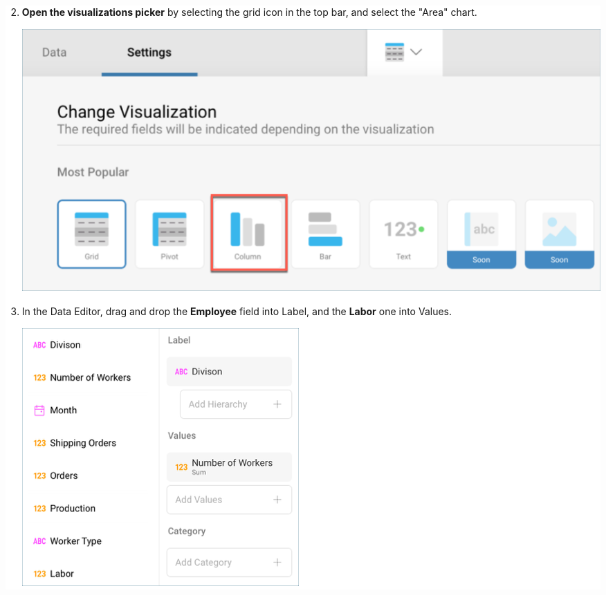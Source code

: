 

2.  **Open the visualizations picker** by selecting the grid icon in the
    top bar, and select the "Area" chart.
    
    ![SelectColumnChart\_All](images/SelectColumnChart_All.png)



3.  In the Data Editor, drag and drop the **Employee** field into Label,
    and the **Labor** one into Values.
    
    ![DragDropManufacturingHeadcount\_All](images/DragDropManufacturingHeadcount_All.png)


